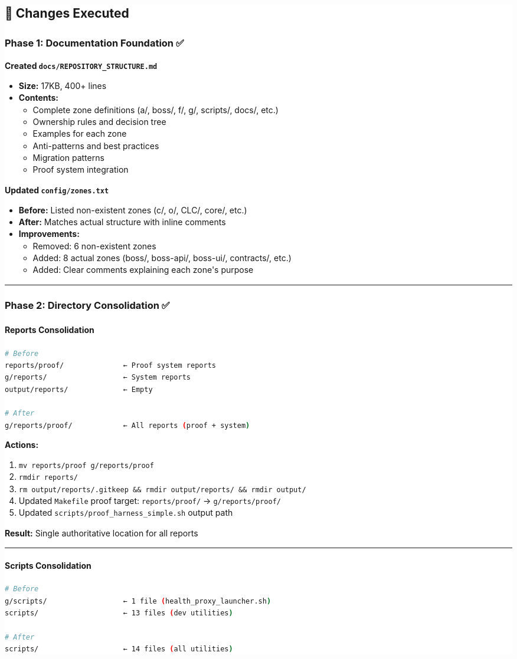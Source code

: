 
## 📁 Changes Executed

### Phase 1: Documentation Foundation ✅

**Created `docs/REPOSITORY_STRUCTURE.md`**
- **Size:** 17KB, 400+ lines
- **Contents:**
  - Complete zone definitions (a/, boss/, f/, g/, scripts/, docs/, etc.)
  - Ownership rules and decision tree
  - Examples for each zone
  - Anti-patterns and best practices
  - Migration patterns
  - Proof system integration

**Updated `config/zones.txt`**
- **Before:** Listed non-existent zones (c/, o/, CLC/, core/, etc.)
- **After:** Matches actual structure with inline comments
- **Improvements:**
  - Removed: 6 non-existent zones
  - Added: 8 actual zones (boss/, boss-api/, boss-ui/, contracts/, etc.)
  - Added: Clear comments explaining each zone's purpose

---

### Phase 2: Directory Consolidation ✅

#### **Reports Consolidation**
```bash
# Before
reports/proof/              ← Proof system reports
g/reports/                  ← System reports
output/reports/             ← Empty

# After
g/reports/proof/            ← All reports (proof + system)
```

**Actions:**
1. `mv reports/proof g/reports/proof`
2. `rmdir reports/`
3. `rm output/reports/.gitkeep && rmdir output/reports/ && rmdir output/`
4. Updated `Makefile` proof target: `reports/proof/` → `g/reports/proof/`
5. Updated `scripts/proof_harness_simple.sh` output path

**Result:** Single authoritative location for all reports

---

#### **Scripts Consolidation**
```bash
# Before
g/scripts/                  ← 1 file (health_proxy_launcher.sh)
scripts/                    ← 13 files (dev utilities)

# After
scripts/                    ← 14 files (all utilities)
```
